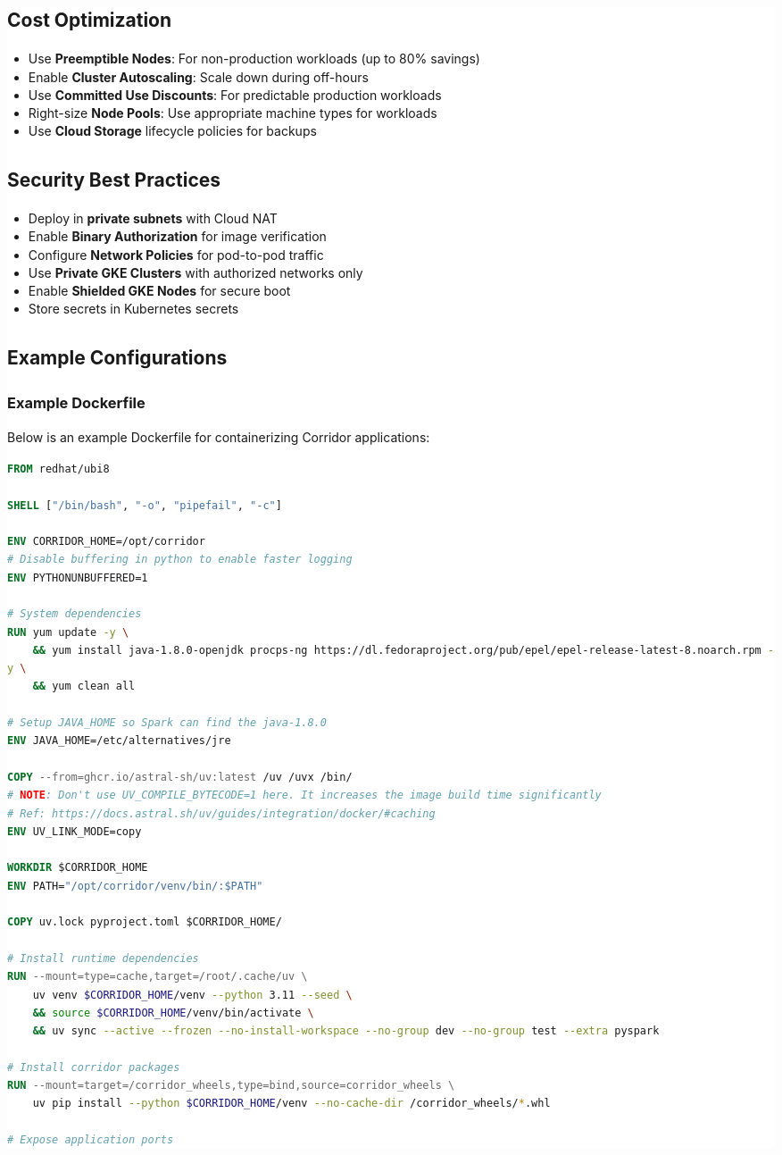 ## Cost Optimization

- Use **Preemptible Nodes**: For non-production workloads (up to 80% savings)
- Enable **Cluster Autoscaling**: Scale down during off-hours
- Use **Committed Use Discounts**: For predictable production workloads
- Right-size **Node Pools**: Use appropriate machine types for workloads
- Use **Cloud Storage** lifecycle policies for backups

## Security Best Practices

- Deploy in **private subnets** with Cloud NAT
- Enable **Binary Authorization** for image verification
- Configure **Network Policies** for pod-to-pod traffic
- Use **Private GKE Clusters** with authorized networks only
- Enable **Shielded GKE Nodes** for secure boot
- Store secrets in Kubernetes secrets

## Example Configurations

### Example Dockerfile

Below is an example Dockerfile for containerizing Corridor applications:

```dockerfile
FROM redhat/ubi8

SHELL ["/bin/bash", "-o", "pipefail", "-c"]

ENV CORRIDOR_HOME=/opt/corridor
# Disable buffering in python to enable faster logging
ENV PYTHONUNBUFFERED=1

# System dependencies
RUN yum update -y \
    && yum install java-1.8.0-openjdk procps-ng https://dl.fedoraproject.org/pub/epel/epel-release-latest-8.noarch.rpm -y \
    && yum clean all

# Setup JAVA_HOME so Spark can find the java-1.8.0
ENV JAVA_HOME=/etc/alternatives/jre

COPY --from=ghcr.io/astral-sh/uv:latest /uv /uvx /bin/
# NOTE: Don't use UV_COMPILE_BYTECODE=1 here. It increases the image build time significantly
# Ref: https://docs.astral.sh/uv/guides/integration/docker/#caching
ENV UV_LINK_MODE=copy

WORKDIR $CORRIDOR_HOME
ENV PATH="/opt/corridor/venv/bin/:$PATH"

COPY uv.lock pyproject.toml $CORRIDOR_HOME/

# Install runtime dependencies
RUN --mount=type=cache,target=/root/.cache/uv \
    uv venv $CORRIDOR_HOME/venv --python 3.11 --seed \
    && source $CORRIDOR_HOME/venv/bin/activate \
    && uv sync --active --frozen --no-install-workspace --no-group dev --no-group test --extra pyspark

# Install corridor packages
RUN --mount=target=/corridor_wheels,type=bind,source=corridor_wheels \
    uv pip install --python $CORRIDOR_HOME/venv --no-cache-dir /corridor_wheels/*.whl

# Expose application ports
```